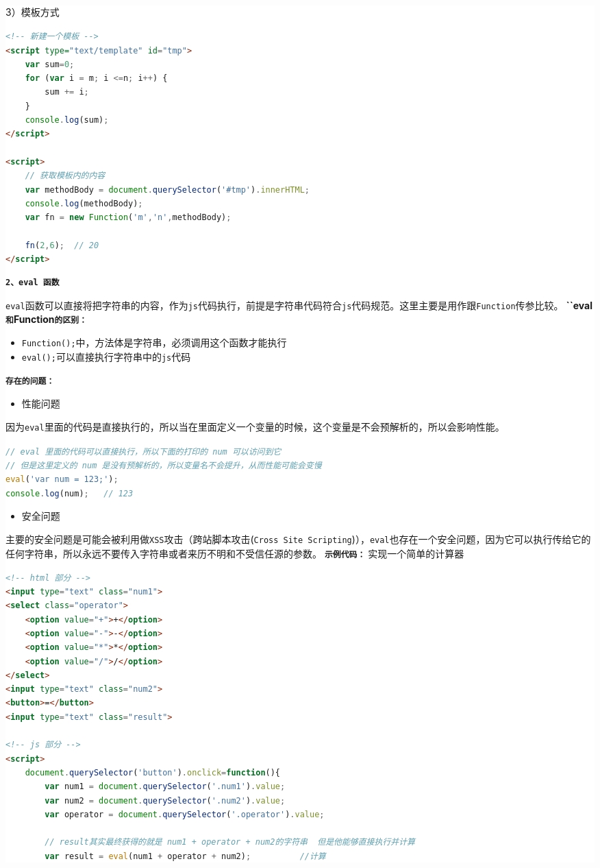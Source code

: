 3）模板方式

```html
<!-- 新建一个模板 -->
<script type="text/template" id="tmp">
    var sum=0;
    for (var i = m; i <=n; i++) {
        sum += i;
    }
    console.log(sum);
</script>

<script>
    // 获取模板内的内容
    var methodBody = document.querySelector('#tmp').innerHTML;
    console.log(methodBody);
    var fn = new Function('m','n',methodBody);
    
    fn(2,6);  // 20
</script>
```
 **`2、eval 函数`** 

`eval`函数可以直接将把字符串的内容，作为`js`代码执行，前提是字符串代码符合`js`代码规范。这里主要是用作跟`Function`传参比较。 **``eval`和`Function`的区别：`** 


* `Function();`中，方法体是字符串，必须调用这个函数才能执行
* `eval();`可以直接执行字符串中的`js`代码

 **`存在的问题：`** 

* 性能问题

因为`eval`里面的代码是直接执行的，所以当在里面定义一个变量的时候，这个变量是不会预解析的，所以会影响性能。
```js
// eval 里面的代码可以直接执行，所以下面的打印的 num 可以访问到它
// 但是这里定义的 num 是没有预解析的，所以变量名不会提升，从而性能可能会变慢
eval('var num = 123;');
console.log(num);   // 123
```

* 安全问题

主要的安全问题是可能会被利用做`XSS`攻击（跨站脚本攻击(`Cross Site Scripting`)），`eval`也存在一个安全问题，因为它可以执行传给它的任何字符串，所以永远不要传入字符串或者来历不明和不受信任源的参数。 **`示例代码：`**  实现一个简单的计算器

```html
<!-- html 部分 -->
<input type="text" class="num1">
<select class="operator">
    <option value="+">+</option>
    <option value="-">-</option>
    <option value="*">*</option>
    <option value="/">/</option>
</select>
<input type="text" class="num2">
<button>=</button>
<input type="text" class="result">

<!-- js 部分 -->
<script>
    document.querySelector('button').onclick=function(){
        var num1 = document.querySelector('.num1').value;
        var num2 = document.querySelector('.num2').value;
        var operator = document.querySelector('.operator').value;
        
        // result其实最终获得的就是 num1 + operator + num2的字符串  但是他能够直接执行并计算
        var result = eval(num1 + operator + num2);          //计算
```